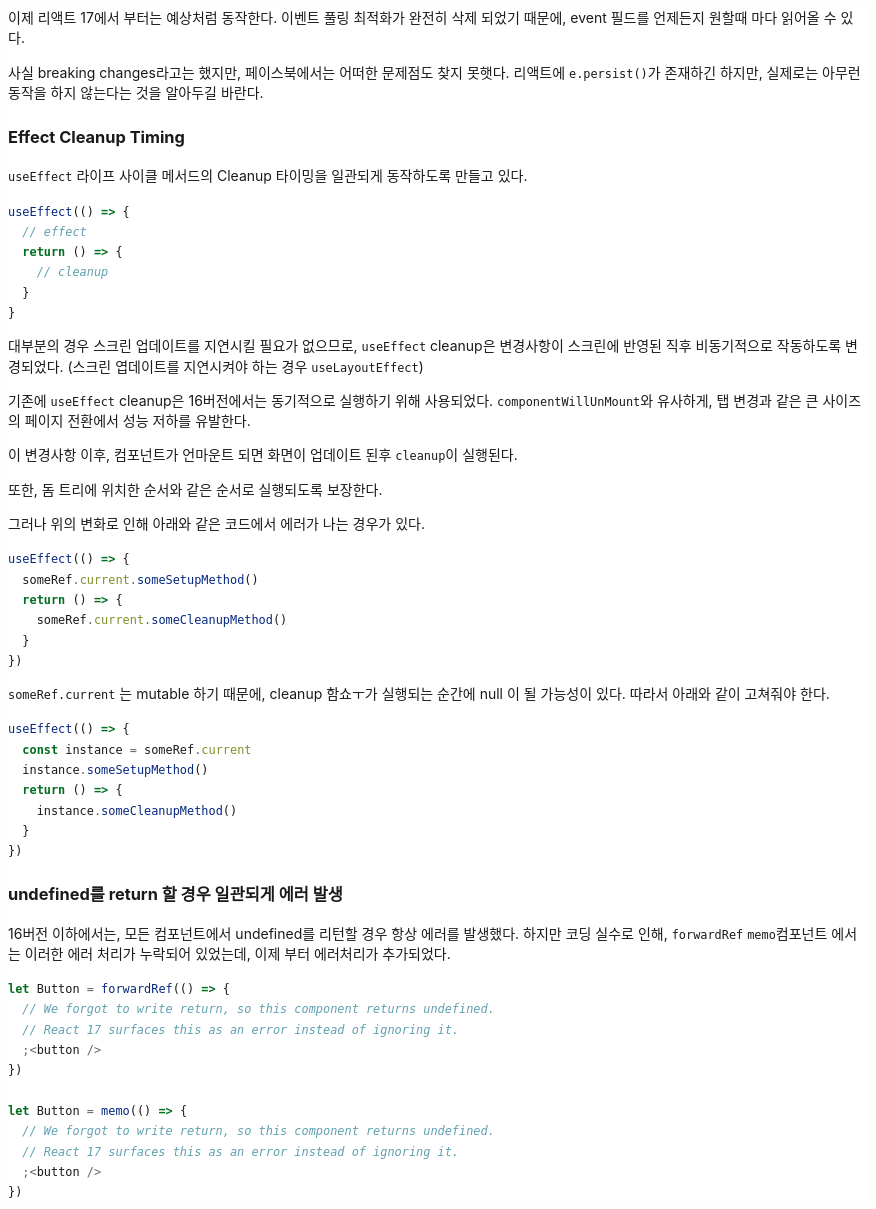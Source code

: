 이제 리액트 17에서 부터는 예상처럼 동작한다. 이벤트 풀링 최적화가 완전히 삭제 되었기 때문에, event 필드를 언제든지 원할때 마다 읽어올 수 있다.

사실 breaking changes라고는 했지만, 페이스북에서는 어떠한 문제점도 찾지 못햇다. 리액트에 `e.persist()`가 존재하긴 하지만, 실제로는 아무런 동작을 하지 않는다는 것을 알아두길 바란다.

### Effect Cleanup Timing

`useEffect` 라이프 사이클 메서드의 Cleanup 타이밍을 일관되게 동작하도록 만들고 있다.

```javascript
useEffect(() => {
  // effect
  return () => {
    // cleanup
  }
}
```

대부분의 경우 스크린 업데이트를 지연시킬 필요가 없으므로, `useEffect` cleanup은 변경사항이 스크린에 반영된 직후 비동기적으로 작동하도록 변경되었다. (스크린 엽데이트를 지연시켜야 하는 경우 `useLayoutEffect`)

기존에 `useEffect` cleanup은 16버전에서는 동기적으로 실행하기 위해 사용되었다. `componentWillUnMount`와 유사하게, 탭 변경과 같은 큰 사이즈의 페이지 전환에서 성능 저하를 유발한다.

이 변경사항 이후, 컴포넌트가 언마운트 되면 화면이 업데이트 된후 `cleanup`이 실행된다.

또한, 돔 트리에 위치한 순서와 같은 순서로 실행되도록 보장한다.

그러나 위의 변화로 인해 아래와 같은 코드에서 에러가 나는 경우가 있다.

```javascript
useEffect(() => {
  someRef.current.someSetupMethod()
  return () => {
    someRef.current.someCleanupMethod()
  }
})
```

`someRef.current` 는 mutable 하기 때문에, cleanup 함쇼ㅜ가 실행되는 순간에 null 이 될 가능성이 있다. 따라서 아래와 같이 고쳐줘야 한다.

```javascript
useEffect(() => {
  const instance = someRef.current
  instance.someSetupMethod()
  return () => {
    instance.someCleanupMethod()
  }
})
```

### undefined를 return 할 경우 일관되게 에러 발생

16버전 이하에서는, 모든 컴포넌트에서 undefined를 리턴할 경우 항상 에러를 발생했다. 하지만 코딩 실수로 인해, `forwardRef` `memo`컴포넌트 에서는 이러한 에러 처리가 누락되어 있었는데, 이제 부터 에러처리가 추가되었다.

```javascript
let Button = forwardRef(() => {
  // We forgot to write return, so this component returns undefined.
  // React 17 surfaces this as an error instead of ignoring it.
  ;<button />
})

let Button = memo(() => {
  // We forgot to write return, so this component returns undefined.
  // React 17 surfaces this as an error instead of ignoring it.
  ;<button />
})
```
